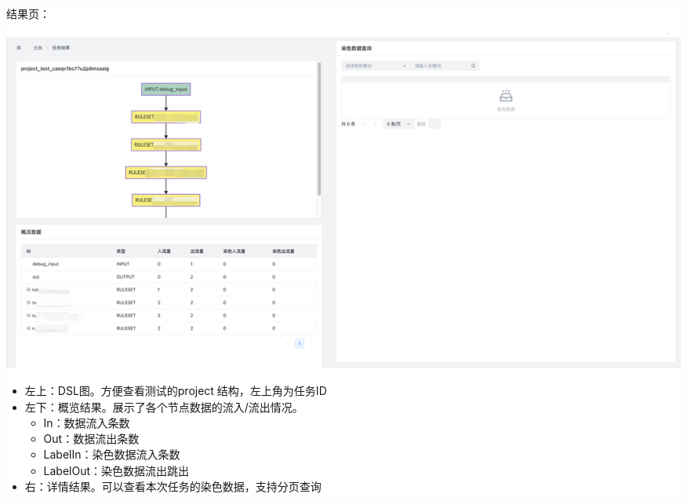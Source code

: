 结果页：

![](056.png)

- 左上：DSL图。方便查看测试的project 结构，左上角为任务ID
- 左下：概览结果。展示了各个节点数据的流入/流出情况。
  - In：数据流入条数
  - Out：数据流出条数
  - LabelIn：染色数据流入条数
  - LabelOut：染色数据流出跳出
- 右：详情结果。可以查看本次任务的染色数据，支持分页查询
